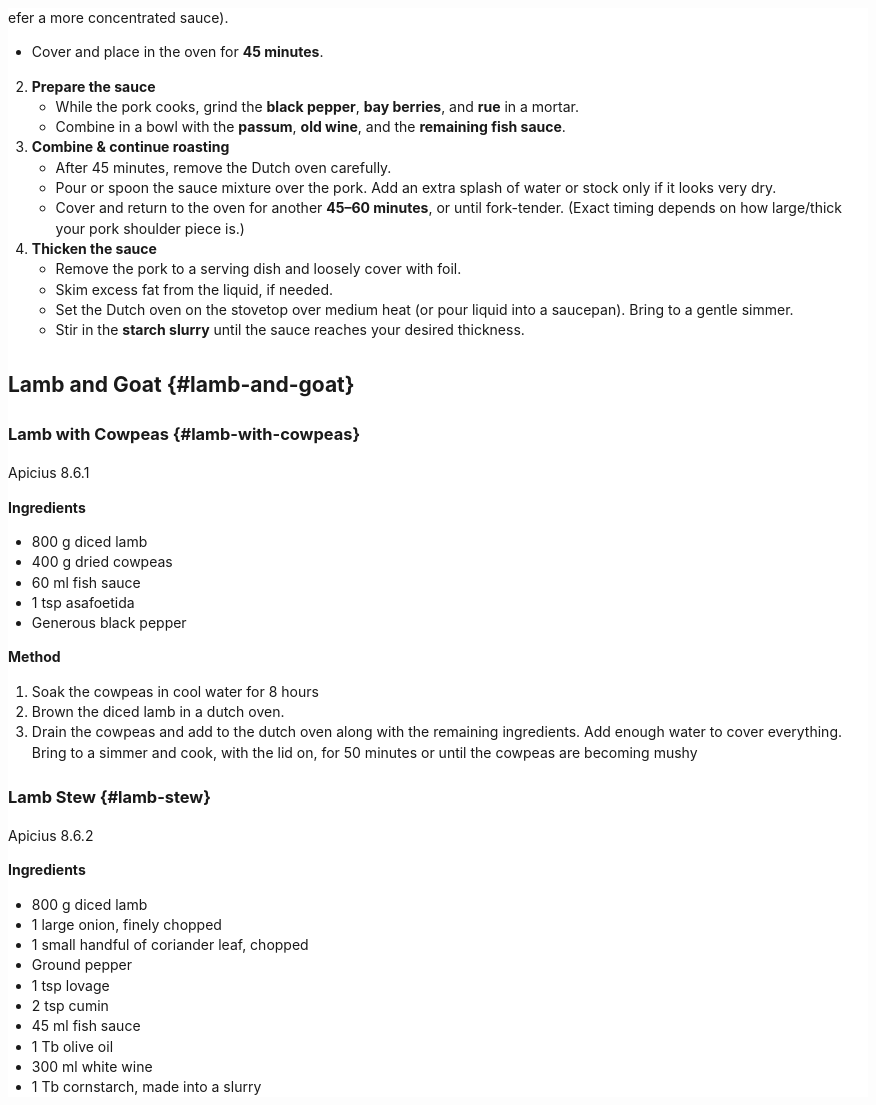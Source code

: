    efer a more concentrated sauce).

   * Cover and place in the oven for **45 minutes**.  
2. **Prepare the sauce**  
   * While the pork cooks, grind the **black pepper**, **bay berries**, and **rue** in a mortar.  
   * Combine in a bowl with the **passum**, **old wine**, and the **remaining fish sauce**.  
3. **Combine & continue roasting**  
   * After 45 minutes, remove the Dutch oven carefully.  
   * Pour or spoon the sauce mixture over the pork. Add an extra splash of water or stock only if it looks very dry.  
   * Cover and return to the oven for another **45–60 minutes**, or until fork-tender. (Exact timing depends on how large/thick your pork shoulder piece is.)  
4. **Thicken the sauce**  
   * Remove the pork to a serving dish and loosely cover with foil.  
   * Skim excess fat from the liquid, if needed.  
   * Set the Dutch oven on the stovetop over medium heat (or pour liquid into a saucepan). Bring to a gentle simmer.  
   * Stir in the **starch slurry** until the sauce reaches your desired thickness.

## **Lamb and Goat** {#lamb-and-goat}

### Lamb with Cowpeas {#lamb-with-cowpeas}

Apicius 8.6.1

**Ingredients**

* 800 g diced lamb  
* 400 g dried cowpeas  
* 60 ml fish sauce  
* 1 tsp asafoetida  
* Generous black pepper

**Method**

1. Soak the cowpeas in cool water for 8 hours  
2. Brown the diced lamb in a dutch oven.   
3. Drain the cowpeas and add to the dutch oven along with the remaining ingredients. Add enough water to cover everything. Bring to a simmer and cook, with the lid on, for 50 minutes or until the cowpeas are becoming mushy

### Lamb Stew {#lamb-stew}

Apicius 8.6.2

**Ingredients**

* 800 g diced lamb  
* 1 large onion, finely chopped  
* 1 small handful of coriander leaf, chopped  
* Ground pepper  
* 1 tsp lovage  
* 2 tsp cumin  
* 45 ml fish sauce  
* 1 Tb olive oil  
* 300 ml white wine  
* 1 Tb cornstarch, made into a slurry
